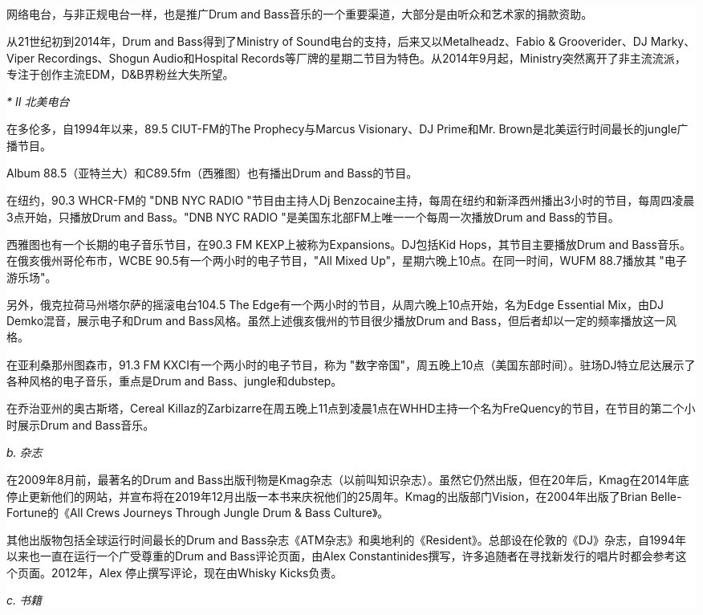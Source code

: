 网络电台，与非正规电台一样，也是推广Drum and Bass音乐的一个重要渠道，大部分是由听众和艺术家的捐款资助。



从21世纪初到2014年，Drum and Bass得到了Ministry of Sound电台的支持，后来又以Metalheadz、Fabio &
Grooverider、DJ Marky、Viper Recordings、Shogun Audio和Hospital
Records等厂牌的星期二节目为特色。从2014年9月起，Ministry突然离开了非主流流派，专注于创作主流EDM，D&B界粉丝大失所望。



_* Ⅱ 北美电台_

在多伦多，自1994年以来，89.5 CIUT-FM的The Prophecy与Marcus Visionary、DJ Prime和Mr.
Brown是北美运行时间最长的jungle广播节目。



Album 88.5（亚特兰大）和C89.5fm（西雅图）也有播出Drum and Bass的节目。



在纽约，90.3 WHCR-FM的 "DNB NYC RADIO "节目由主持人Dj
Benzocaine主持，每周在纽约和新泽西州播出3小时的节目，每周四凌晨3点开始，只播放Drum and Bass。"DNB NYC RADIO
"是美国东北部FM上唯一一个每周一次播放Drum and Bass的节目。



西雅图也有一个长期的电子音乐节目，在90.3 FM KEXP上被称为Expansions。DJ包括Kid Hops，其节目主要播放Drum and
Bass音乐。在俄亥俄州哥伦布市，WCBE 90.5有一个两小时的电子节目，"All Mixed Up"，星期六晚上10点。在同一时间，WUFM
88.7播放其 "电子游乐场"。



另外，俄克拉荷马州塔尔萨的摇滚电台104.5 The Edge有一个两小时的节目，从周六晚上10点开始，名为Edge Essential Mix，由DJ
Demko混音，展示电子和Drum and Bass风格。虽然上述俄亥俄州的节目很少播放Drum and Bass，但后者却以一定的频率播放这一风格。



在亚利桑那州图森市，91.3 FM KXCI有一个两小时的电子节目，称为
"数字帝国"，周五晚上10点（美国东部时间）。驻场DJ特立尼达展示了各种风格的电子音乐，重点是Drum and Bass、jungle和dubstep。



在乔治亚州的奥古斯塔，Cereal
Killaz的Zarbizarre在周五晚上11点到凌晨1点在WHHD主持一个名为FreQuency的节目，在节目的第二个小时展示Drum and
Bass音乐。



_b. 杂志_

在2009年8月前，最著名的Drum and
Bass出版刊物是Kmag杂志（以前叫知识杂志）。虽然它仍然出版，但在20年后，Kmag在2014年底停止更新他们的网站，并宣布将在2019年12月出版一本书来庆祝他们的25周年。Kmag的出版部门Vision，在2004年出版了Brian
Belle-Fortune的《All Crews Journeys Through Jungle Drum & Bass Culture》。



其他出版物包括全球运行时间最长的Drum and
Bass杂志《ATM杂志》和奥地利的《Resident》。总部设在伦敦的《DJ》杂志，自1994年以来也一直在运行一个广受尊重的Drum and
Bass评论页面，由Alex Constantinides撰写，许多追随者在寻找新发行的唱片时都会参考这个页面。2012年，Alex
停止撰写评论，现在由Whisky Kicks负责。



_c.  书籍_
